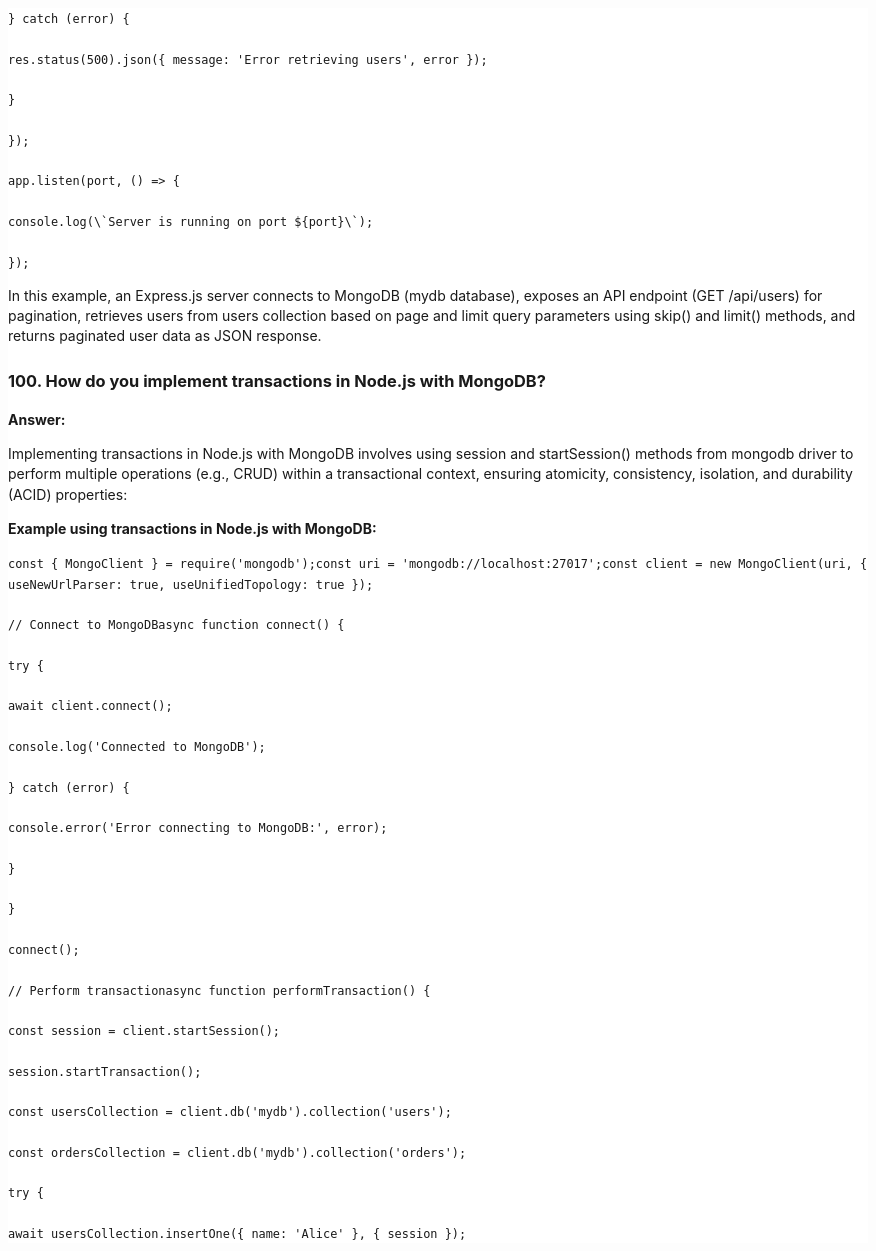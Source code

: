 ```
} catch (error) {

res.status(500).json({ message: 'Error retrieving users', error });

}

});

app.listen(port, () => {

console.log(\`Server is running on port ${port}\`);

});
```

In this example, an Express.js server connects to MongoDB (mydb database), exposes an API endpoint (GET /api/users) for pagination, retrieves users from users collection based on page and limit query parameters using skip() and limit() methods, and returns paginated user data as JSON response.

### 100\. How do you implement transactions in Node.js with MongoDB?

**Answer:**

Implementing transactions in Node.js with MongoDB involves using session and startSession() methods from mongodb driver to perform multiple operations (e.g., CRUD) within a transactional context, ensuring atomicity, consistency, isolation, and durability (ACID) properties:

**Example using transactions in Node.js with MongoDB:**

```
const { MongoClient } = require('mongodb');const uri = 'mongodb://localhost:27017';const client = new MongoClient(uri, { useNewUrlParser: true, useUnifiedTopology: true });

// Connect to MongoDBasync function connect() {

try {

await client.connect();

console.log('Connected to MongoDB');

} catch (error) {

console.error('Error connecting to MongoDB:', error);

}

}

connect();

// Perform transactionasync function performTransaction() {

const session = client.startSession();

session.startTransaction();

const usersCollection = client.db('mydb').collection('users');

const ordersCollection = client.db('mydb').collection('orders');

try {

await usersCollection.insertOne({ name: 'Alice' }, { session });
```